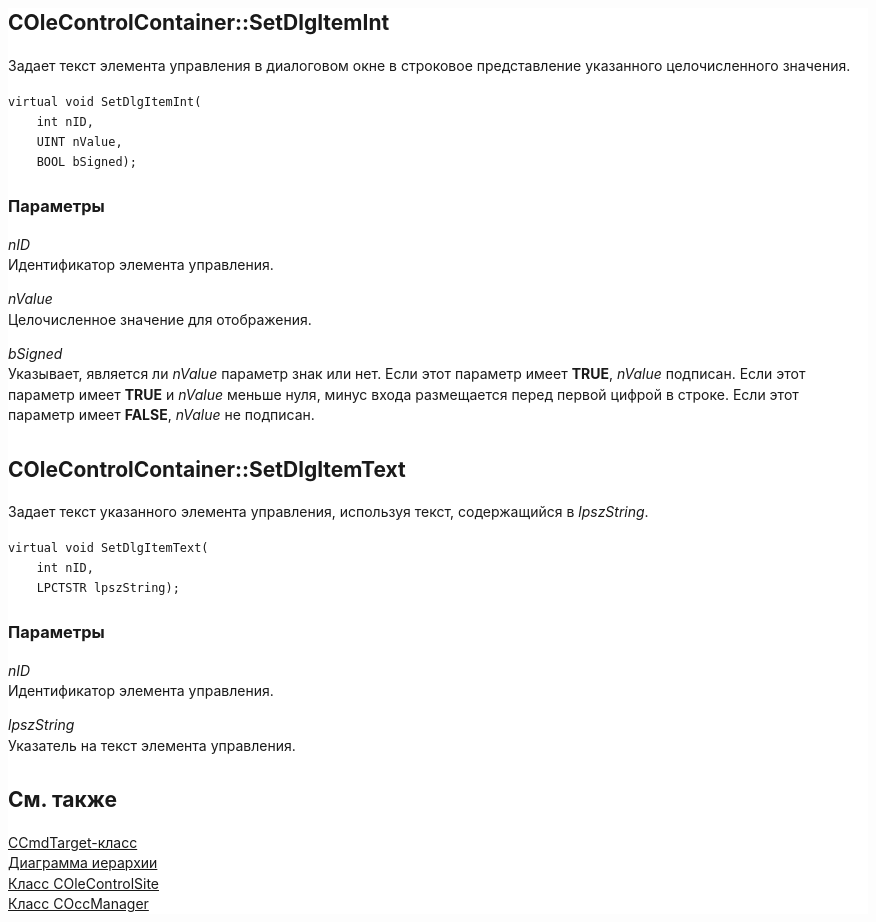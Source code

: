 ##  <a name="setdlgitemint"></a>  COleControlContainer::SetDlgItemInt  
 Задает текст элемента управления в диалоговом окне в строковое представление указанного целочисленного значения.  
  
```  
virtual void SetDlgItemInt(
    int nID,  
    UINT nValue,  
    BOOL bSigned);
```  
  
### <a name="parameters"></a>Параметры  
 *nID*  
 Идентификатор элемента управления.  
  
 *nValue*  
 Целочисленное значение для отображения.  
  
 *bSigned*  
 Указывает, является ли *nValue* параметр знак или нет. Если этот параметр имеет **TRUE**, *nValue* подписан. Если этот параметр имеет **TRUE** и *nValue* меньше нуля, минус входа размещается перед первой цифрой в строке. Если этот параметр имеет **FALSE**, *nValue* не подписан.  
  
##  <a name="setdlgitemtext"></a>  COleControlContainer::SetDlgItemText  
 Задает текст указанного элемента управления, используя текст, содержащийся в *lpszString*.  
  
```  
virtual void SetDlgItemText(
    int nID,  
    LPCTSTR lpszString);
```  
  
### <a name="parameters"></a>Параметры  
 *nID*  
 Идентификатор элемента управления.  
  
 *lpszString*  
 Указатель на текст элемента управления.  
  
## <a name="see-also"></a>См. также  
 [CCmdTarget-класс](../../mfc/reference/ccmdtarget-class.md)   
 [Диаграмма иерархии](../../mfc/hierarchy-chart.md)   
 [Класс COleControlSite](../../mfc/reference/colecontrolsite-class.md)   
 [Класс COccManager](../../mfc/reference/coccmanager-class.md)
